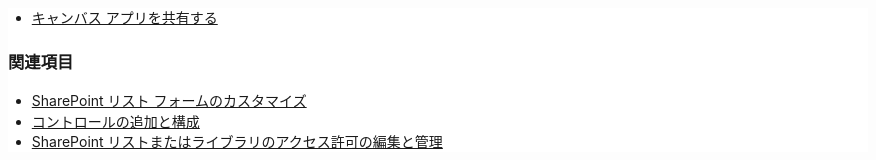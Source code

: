 - [キャンバス アプリを共有する](share-app.md)

### <a name="see-also"></a>関連項目

- [SharePoint リスト フォームのカスタマイズ](customize-list-form.md)
- [コントロールの追加と構成](add-configure-controls.md)
- [SharePoint リストまたはライブラリのアクセス許可の編集と管理](https://support.office.com/article/edit-and-manage-permissions-for-a-sharepoint-list-or-library-02d770f3-59eb-4910-a608-5f84cc297782)
